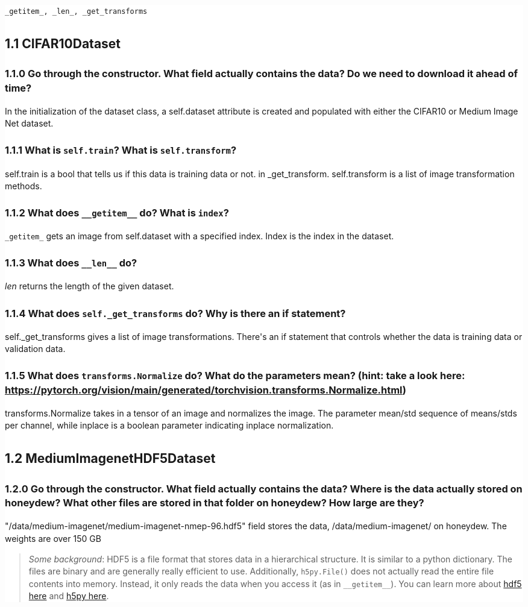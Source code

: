 `_getitem_, _len_, _get_transforms`

## 1.1 CIFAR10Dataset

### 1.1.0 Go through the constructor. What field actually contains the data? Do we need to download it ahead of time?

In the initialization of the dataset class, a self.dataset attribute is created and populated with either the CIFAR10 or Medium Image Net dataset.

### 1.1.1 What is `self.train`? What is `self.transform`?

self.train is a bool that tells us if this data is training data or not. in _get_transform. self.transform is a list of image transformation methods.

### 1.1.2 What does `__getitem__` do? What is `index`?

`_getitem_` gets an image from self.dataset with a specified index. Index is the index in the dataset.

### 1.1.3 What does `__len__` do?

_len_ returns the length of the given dataset.

### 1.1.4 What does `self._get_transforms` do? Why is there an if statement?

self._get_transforms gives a list of image transformations. There's an if statement that controls whether the data is training data or validation data.

### 1.1.5 What does `transforms.Normalize` do? What do the parameters mean? (hint: take a look here: https://pytorch.org/vision/main/generated/torchvision.transforms.Normalize.html)

transforms.Normalize takes in a tensor of an image and normalizes the image. The parameter mean/std sequence of means/stds per channel, while inplace is a boolean parameter indicating inplace normalization.

## 1.2 MediumImagenetHDF5Dataset

### 1.2.0 Go through the constructor. What field actually contains the data? Where is the data actually stored on honeydew? What other files are stored in that folder on honeydew? How large are they?

"/data/medium-imagenet/medium-imagenet-nmep-96.hdf5" field stores the data, /data/medium-imagenet/ on honeydew. The weights are over 150 GB

> *Some background*: HDF5 is a file format that stores data in a hierarchical structure. It is similar to a python dictionary. The files are binary and are generally really efficient to use. Additionally, `h5py.File()` does not actually read the entire file contents into memory. Instead, it only reads the data when you access it (as in `__getitem__`). You can learn more about [hdf5 here](https://portal.hdfgroup.org/display/HDF5/HDF5) and [h5py here](https://www.h5py.org/).
